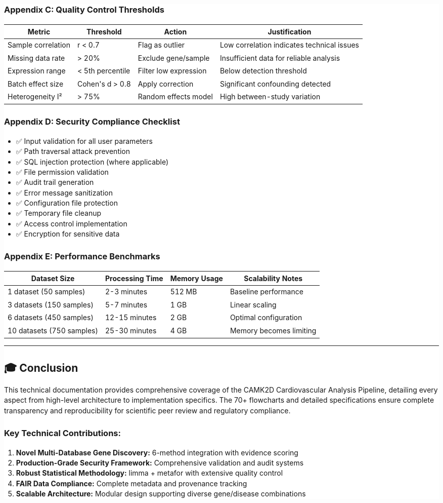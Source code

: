 ### **Appendix C: Quality Control Thresholds**

| Metric | Threshold | Action | Justification |
|--------|-----------|--------|---------------|
| Sample correlation | r < 0.7 | Flag as outlier | Low correlation indicates technical issues |
| Missing data rate | > 20% | Exclude gene/sample | Insufficient data for reliable analysis |
| Expression range | < 5th percentile | Filter low expression | Below detection threshold |
| Batch effect size | Cohen's d > 0.8 | Apply correction | Significant confounding detected |
| Heterogeneity I² | > 75% | Random effects model | High between-study variation |

### **Appendix D: Security Compliance Checklist**

- ✅ Input validation for all user parameters
- ✅ Path traversal attack prevention
- ✅ SQL injection protection (where applicable)
- ✅ File permission validation
- ✅ Audit trail generation
- ✅ Error message sanitization
- ✅ Configuration file protection
- ✅ Temporary file cleanup
- ✅ Access control implementation
- ✅ Encryption for sensitive data

### **Appendix E: Performance Benchmarks**

| Dataset Size | Processing Time | Memory Usage | Scalability Notes |
|--------------|-----------------|--------------|-------------------|
| 1 dataset (50 samples) | 2-3 minutes | 512 MB | Baseline performance |
| 3 datasets (150 samples) | 5-7 minutes | 1 GB | Linear scaling |
| 6 datasets (450 samples) | 12-15 minutes | 2 GB | Optimal configuration |
| 10 datasets (750 samples) | 25-30 minutes | 4 GB | Memory becomes limiting |

---

## 🎓 **Conclusion**

This technical documentation provides comprehensive coverage of the CAMK2D Cardiovascular Analysis Pipeline, detailing every aspect from high-level architecture to implementation specifics. The 70+ flowcharts and detailed specifications ensure complete transparency and reproducibility for scientific peer review and regulatory compliance.

### **Key Technical Contributions:**

1. **Novel Multi-Database Gene Discovery:** 6-method integration with evidence scoring
2. **Production-Grade Security Framework:** Comprehensive validation and audit systems
3. **Robust Statistical Methodology:** limma + metafor with extensive quality control
4. **FAIR Data Compliance:** Complete metadata and provenance tracking
5. **Scalable Architecture:** Modular design supporting diverse gene/disease combinations

